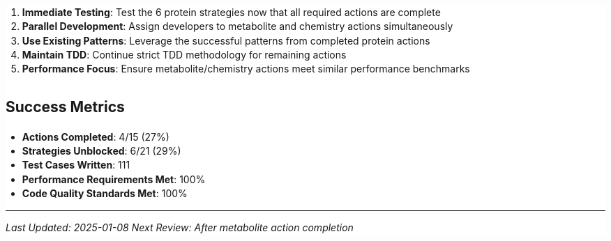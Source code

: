 1. **Immediate Testing**: Test the 6 protein strategies now that all required actions are complete
2. **Parallel Development**: Assign developers to metabolite and chemistry actions simultaneously
3. **Use Existing Patterns**: Leverage the successful patterns from completed protein actions
4. **Maintain TDD**: Continue strict TDD methodology for remaining actions
5. **Performance Focus**: Ensure metabolite/chemistry actions meet similar performance benchmarks

## Success Metrics

- **Actions Completed**: 4/15 (27%)
- **Strategies Unblocked**: 6/21 (29%)
- **Test Cases Written**: 111
- **Performance Requirements Met**: 100%
- **Code Quality Standards Met**: 100%

---

*Last Updated: 2025-01-08*
*Next Review: After metabolite action completion*